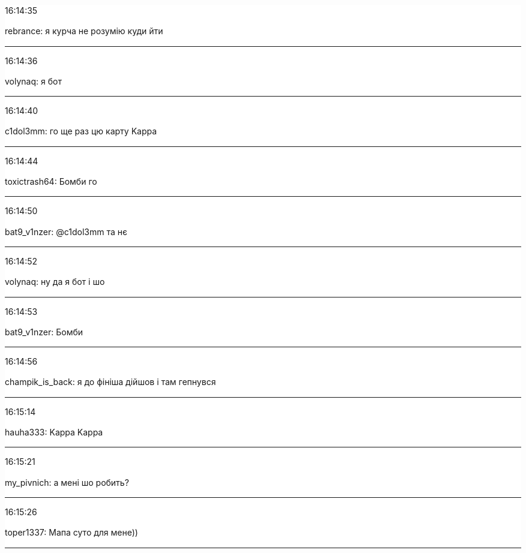 16:14:35

rebrance: я курча не розумію куди йти

---

16:14:36

volynaq: я бот

---

16:14:40

c1dol3mm: го ще раз цю карту Kappa

---

16:14:44

toxictrash64: Бомби го

---

16:14:50

bat9_v1nzer: @c1dol3mm та нє

---

16:14:52

volynaq: ну да я бот і шо

---

16:14:53

bat9_v1nzer: Бомби

---

16:14:56

champik_is_back: я до фініша дійшов і там гепнувся

---

16:15:14

hauha333: Kappa Kappa

---

16:15:21

my_pivnich: а мені шо робить?

---

16:15:26

toper1337: Мапа суто для мене))

---